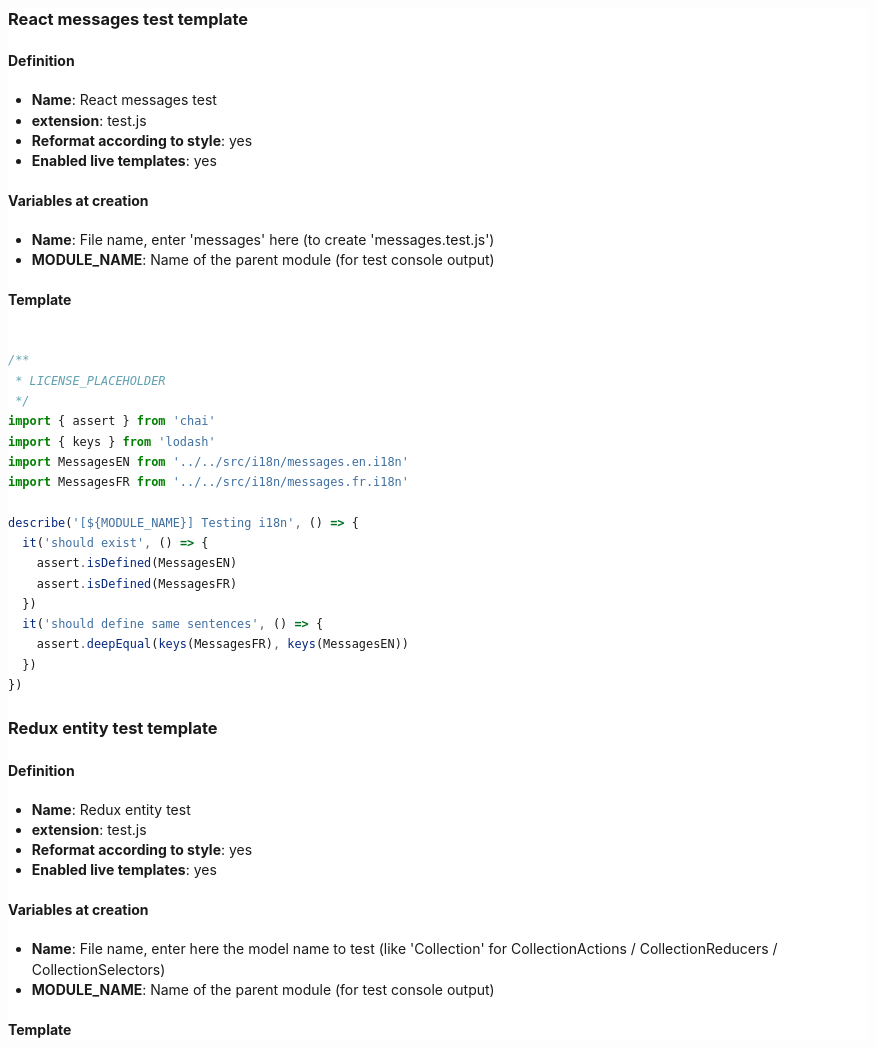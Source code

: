 ### React messages test template

#### Definition

- **Name**: React messages test 
- **extension**: test.js
- **Reformat according to style**: yes
- **Enabled live templates**: yes

#### Variables at creation

- **Name**: File name, enter 'messages' here (to create 'messages.test.js')
- **MODULE_NAME**: Name of the parent module (for test console output)

#### Template

```javascript

/**
 * LICENSE_PLACEHOLDER
 */
import { assert } from 'chai'
import { keys } from 'lodash'
import MessagesEN from '../../src/i18n/messages.en.i18n'
import MessagesFR from '../../src/i18n/messages.fr.i18n'

describe('[${MODULE_NAME}] Testing i18n', () => {
  it('should exist', () => {
    assert.isDefined(MessagesEN)
    assert.isDefined(MessagesFR)
  })
  it('should define same sentences', () => {
    assert.deepEqual(keys(MessagesFR), keys(MessagesEN))
  })
})

```
### Redux entity test template

#### Definition

- **Name**: Redux entity test 
- **extension**: test.js
- **Reformat according to style**: yes
- **Enabled live templates**: yes

#### Variables at creation

- **Name**: File name, enter here the model name to test (like 'Collection' for CollectionActions / CollectionReducers / CollectionSelectors)
- **MODULE_NAME**: Name of the parent module (for test console output)

#### Template
